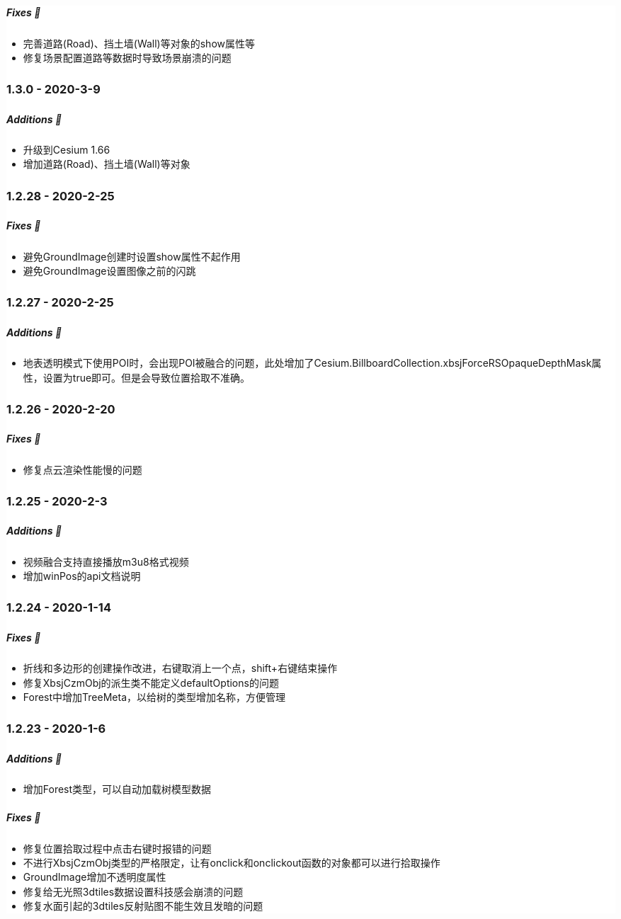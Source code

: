 ##### Fixes :wrench:
* 完善道路(Road)、挡土墙(Wall)等对象的show属性等
* 修复场景配置道路等数据时导致场景崩溃的问题

### 1.3.0 - 2020-3-9
##### Additions :tada:
* 升级到Cesium 1.66
* 增加道路(Road)、挡土墙(Wall)等对象

### 1.2.28 - 2020-2-25
##### Fixes :wrench:
* 避免GroundImage创建时设置show属性不起作用
* 避免GroundImage设置图像之前的闪跳

### 1.2.27 - 2020-2-25
##### Additions :tada:
* 地表透明模式下使用POI时，会出现POI被融合的问题，此处增加了Cesium.BillboardCollection.xbsjForceRSOpaqueDepthMask属性，设置为true即可。但是会导致位置拾取不准确。

### 1.2.26 - 2020-2-20

##### Fixes :wrench:
* 修复点云渲染性能慢的问题

### 1.2.25 - 2020-2-3

##### Additions :tada:
* 视频融合支持直接播放m3u8格式视频
* 增加winPos的api文档说明

### 1.2.24 - 2020-1-14

##### Fixes :wrench:
* 折线和多边形的创建操作改进，右键取消上一个点，shift+右键结束操作
* 修复XbsjCzmObj的派生类不能定义defaultOptions的问题
* Forest中增加TreeMeta，以给树的类型增加名称，方便管理

### 1.2.23 - 2020-1-6

##### Additions :tada:
* 增加Forest类型，可以自动加载树模型数据

##### Fixes :wrench:
* 修复位置拾取过程中点击右键时报错的问题
* 不进行XbsjCzmObj类型的严格限定，让有onclick和onclickout函数的对象都可以进行拾取操作
* GroundImage增加不透明度属性
* 修复给无光照3dtiles数据设置科技感会崩溃的问题
* 修复水面引起的3dtiles反射贴图不能生效且发暗的问题
